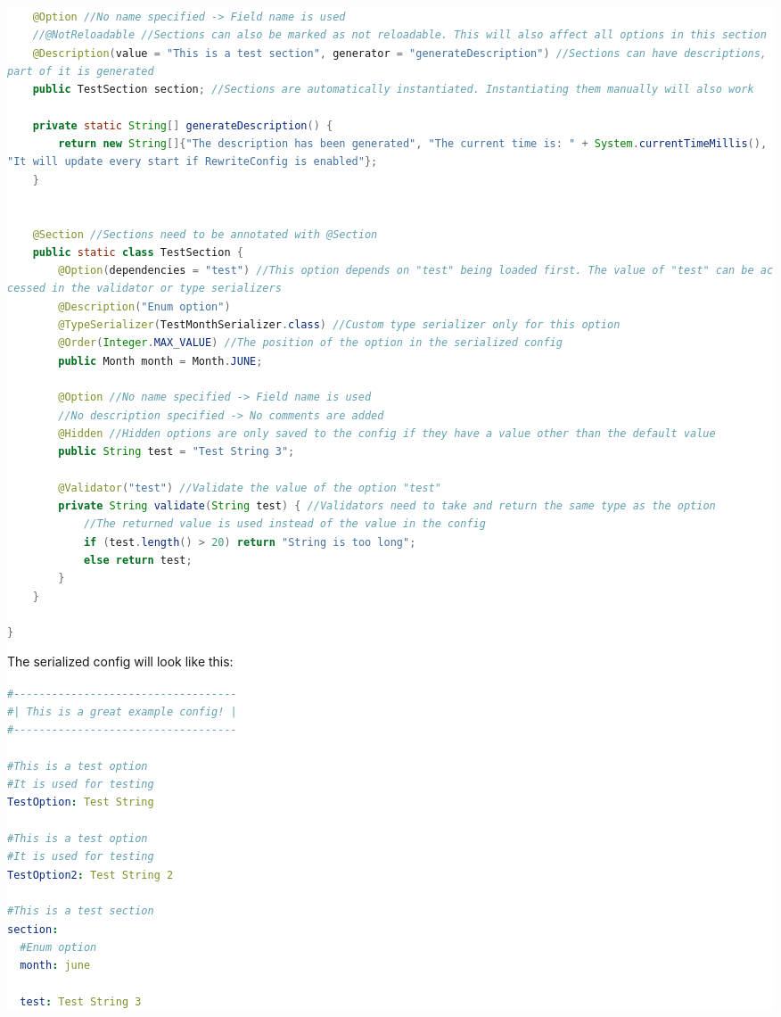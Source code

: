 ```java
    @Option //No name specified -> Field name is used
    //@NotReloadable //Sections can also be marked as not reloadable. This will also affect all options in this section
    @Description(value = "This is a test section", generator = "generateDescription") //Sections can have descriptions, part of it is generated
    public TestSection section; //Sections are automatically instantiated. Instantiating them manually will also work

    private static String[] generateDescription() {
        return new String[]{"The description has been generated", "The current time is: " + System.currentTimeMillis(), "It will update every start if RewriteConfig is enabled"};
    }


    @Section //Sections need to be annotated with @Section
    public static class TestSection {
        @Option(dependencies = "test") //This option depends on "test" being loaded first. The value of "test" can be accessed in the validator or type serializers
        @Description("Enum option")
        @TypeSerializer(TestMonthSerializer.class) //Custom type serializer only for this option
        @Order(Integer.MAX_VALUE) //The position of the option in the serialized config
        public Month month = Month.JUNE;

        @Option //No name specified -> Field name is used
        //No description specified -> No comments are added
        @Hidden //Hidden options are only saved to the config if they have a value other than the default value
        public String test = "Test String 3";

        @Validator("test") //Validate the value of the option "test"
        private String validate(String test) { //Validators need to take and return the same type as the option
            //The returned value is used instead of the value in the config
            if (test.length() > 20) return "String is too long";
            else return test;
        }
    }

}
```
The serialized config will look like this:
```yaml
#-----------------------------------
#| This is a great example config! |
#-----------------------------------

#This is a test option
#It is used for testing
TestOption: Test String

#This is a test option
#It is used for testing
TestOption2: Test String 2

#This is a test section
section:
  #Enum option
  month: june
  
  test: Test String 3
```

